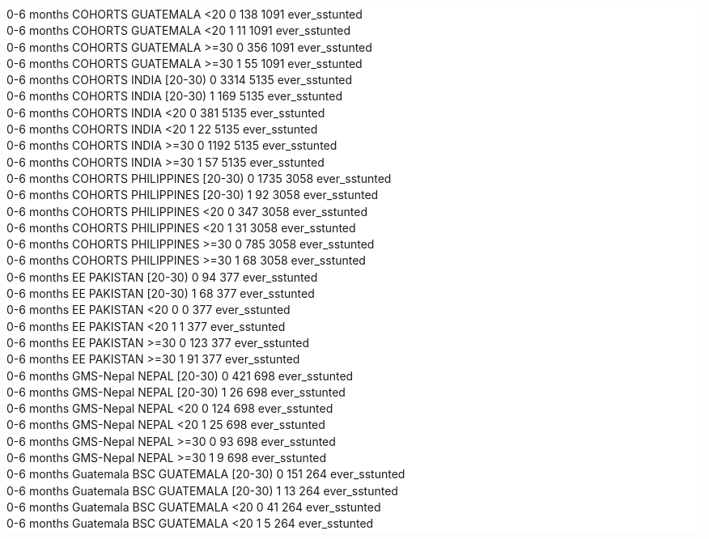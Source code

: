 0-6 months    COHORTS          GUATEMALA                      <20                    0      138    1091  ever_sstunted    
0-6 months    COHORTS          GUATEMALA                      <20                    1       11    1091  ever_sstunted    
0-6 months    COHORTS          GUATEMALA                      >=30                   0      356    1091  ever_sstunted    
0-6 months    COHORTS          GUATEMALA                      >=30                   1       55    1091  ever_sstunted    
0-6 months    COHORTS          INDIA                          [20-30)                0     3314    5135  ever_sstunted    
0-6 months    COHORTS          INDIA                          [20-30)                1      169    5135  ever_sstunted    
0-6 months    COHORTS          INDIA                          <20                    0      381    5135  ever_sstunted    
0-6 months    COHORTS          INDIA                          <20                    1       22    5135  ever_sstunted    
0-6 months    COHORTS          INDIA                          >=30                   0     1192    5135  ever_sstunted    
0-6 months    COHORTS          INDIA                          >=30                   1       57    5135  ever_sstunted    
0-6 months    COHORTS          PHILIPPINES                    [20-30)                0     1735    3058  ever_sstunted    
0-6 months    COHORTS          PHILIPPINES                    [20-30)                1       92    3058  ever_sstunted    
0-6 months    COHORTS          PHILIPPINES                    <20                    0      347    3058  ever_sstunted    
0-6 months    COHORTS          PHILIPPINES                    <20                    1       31    3058  ever_sstunted    
0-6 months    COHORTS          PHILIPPINES                    >=30                   0      785    3058  ever_sstunted    
0-6 months    COHORTS          PHILIPPINES                    >=30                   1       68    3058  ever_sstunted    
0-6 months    EE               PAKISTAN                       [20-30)                0       94     377  ever_sstunted    
0-6 months    EE               PAKISTAN                       [20-30)                1       68     377  ever_sstunted    
0-6 months    EE               PAKISTAN                       <20                    0        0     377  ever_sstunted    
0-6 months    EE               PAKISTAN                       <20                    1        1     377  ever_sstunted    
0-6 months    EE               PAKISTAN                       >=30                   0      123     377  ever_sstunted    
0-6 months    EE               PAKISTAN                       >=30                   1       91     377  ever_sstunted    
0-6 months    GMS-Nepal        NEPAL                          [20-30)                0      421     698  ever_sstunted    
0-6 months    GMS-Nepal        NEPAL                          [20-30)                1       26     698  ever_sstunted    
0-6 months    GMS-Nepal        NEPAL                          <20                    0      124     698  ever_sstunted    
0-6 months    GMS-Nepal        NEPAL                          <20                    1       25     698  ever_sstunted    
0-6 months    GMS-Nepal        NEPAL                          >=30                   0       93     698  ever_sstunted    
0-6 months    GMS-Nepal        NEPAL                          >=30                   1        9     698  ever_sstunted    
0-6 months    Guatemala BSC    GUATEMALA                      [20-30)                0      151     264  ever_sstunted    
0-6 months    Guatemala BSC    GUATEMALA                      [20-30)                1       13     264  ever_sstunted    
0-6 months    Guatemala BSC    GUATEMALA                      <20                    0       41     264  ever_sstunted    
0-6 months    Guatemala BSC    GUATEMALA                      <20                    1        5     264  ever_sstunted    